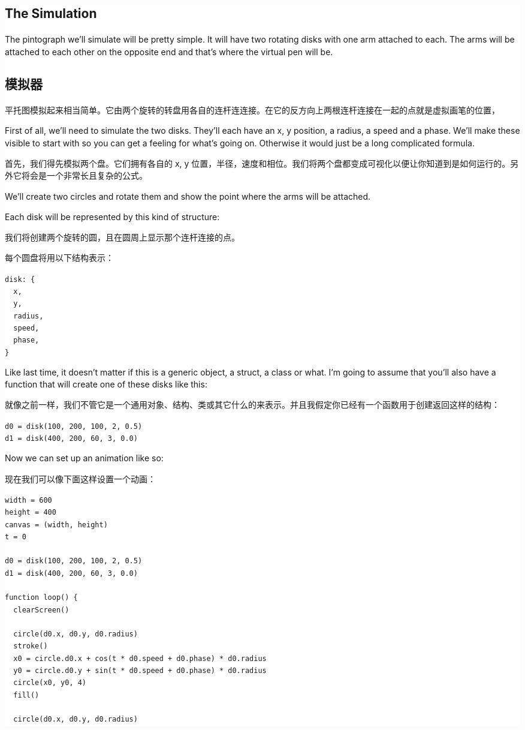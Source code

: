 
## The Simulation

The pintograph we’ll simulate will be pretty simple. It will have two rotating disks with one arm attached to each. The arms will be attached to each other on the opposite end and that’s where the virtual pen will be.

## 模拟器

平托图模拟起来相当简单。它由两个旋转的转盘用各自的连杆连连接。在它的反方向上两根连杆连接在一起的点就是虚拟画笔的位置，


First of all, we’ll need to simulate the two disks. They’ll each have an x, y position, a radius, a speed and a phase. We’ll make these visible to start with so you can get a feeling for what’s going on. Otherwise it would just be a long complicated formula.

首先，我们得先模拟两个盘。它们拥有各自的 x, y 位置，半径，速度和相位。我们将两个盘都变成可视化以便让你知道到是如何运行的。另外它将会是一个非常长且复杂的公式。

We’ll create two circles and rotate them and show the point where the arms will be attached.

Each disk will be represented by this kind of structure:

我们将创建两个旋转的圆，且在圆周上显示那个连杆连接的点。

每个圆盘将用以下结构表示：

```
disk: {
  x,
  y,
  radius,
  speed,
  phase,
}
```

Like last time, it doesn’t matter if this is a generic object, a struct, a class or what. I’m going to assume that you’ll also have a function that will create one of these disks like this:

就像之前一样，我们不管它是一个通用对象、结构、类或其它什么的来表示。并且我假定你已经有一个函数用于创建返回这样的结构：

```
d0 = disk(100, 200, 100, 2, 0.5)
d1 = disk(400, 200, 60, 3, 0.0)
```

Now we can set up an animation like so:

现在我们可以像下面这样设置一个动画：

```
width = 600
height = 400
canvas = (width, height)
t = 0
 
d0 = disk(100, 200, 100, 2, 0.5)
d1 = disk(400, 200, 60, 3, 0.0)
 
function loop() {
  clearScreen()
 
  circle(d0.x, d0.y, d0.radius)
  stroke()
  x0 = circle.d0.x + cos(t * d0.speed + d0.phase) * d0.radius
  y0 = circle.d0.y + sin(t * d0.speed + d0.phase) * d0.radius
  circle(x0, y0, 4)
  fill()
 
  circle(d0.x, d0.y, d0.radius)
```